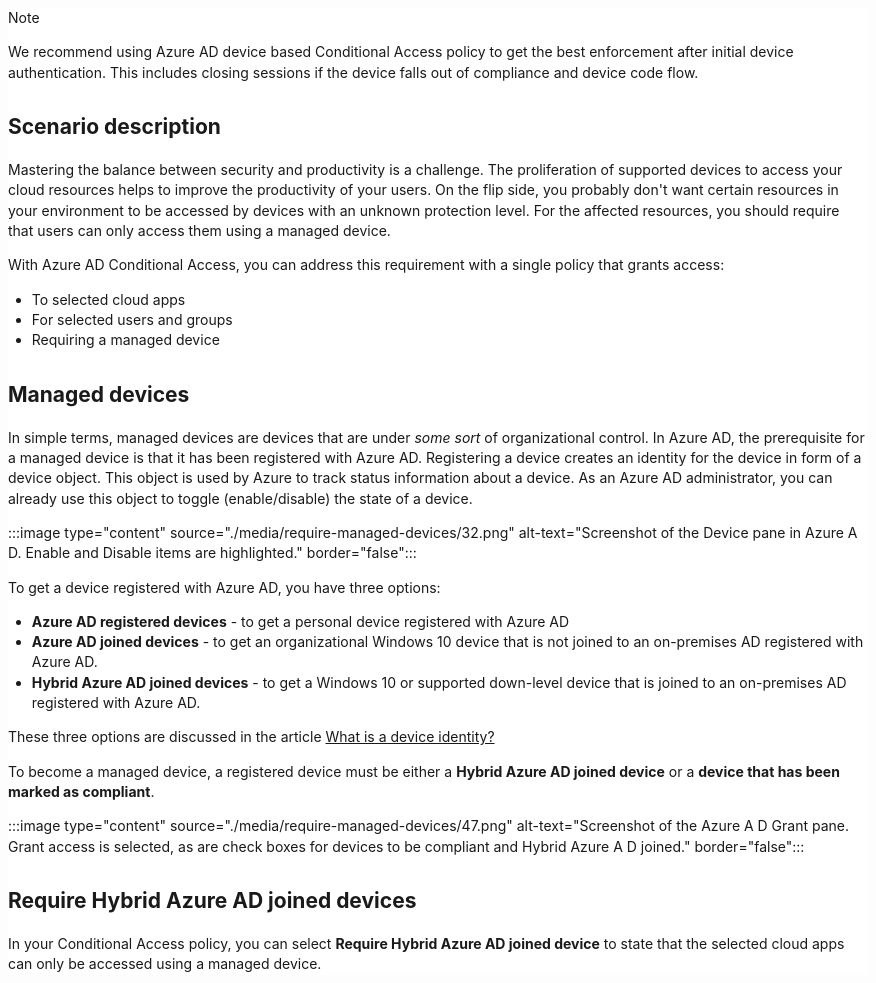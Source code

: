 >[!NOTE] 
> We recommend using Azure AD device based Conditional Access policy to get the best enforcement after initial device authentication. This includes closing sessions if the device falls out of compliance and device code flow.


## Scenario description

Mastering the balance between security and productivity is a challenge. The proliferation of supported devices to access your cloud resources helps to improve the productivity of your users. On the flip side, you probably don't want certain resources in your environment to be accessed by devices with an unknown protection level. For the affected resources, you should require that users can only access them using a managed device. 

With Azure AD Conditional Access, you can address this requirement with a single policy that grants access:

- To selected cloud apps
- For selected users and groups
- Requiring a managed device

## Managed devices  

In simple terms, managed devices are devices that are under *some sort* of organizational control. In Azure AD, the prerequisite for a managed device is that it has been registered with Azure AD. Registering a device creates an identity for the device in form of a device object. This object is used by Azure to track status information about a device. As an Azure AD administrator, you can already use this object to toggle (enable/disable) the state of a device.
  
:::image type="content" source="./media/require-managed-devices/32.png" alt-text="Screenshot of the Device pane in Azure A D. Enable and Disable items are highlighted." border="false":::

To get a device registered with Azure AD, you have three options: 

- **Azure AD registered devices** - to get a personal device registered with Azure AD
- **Azure AD joined devices** - to get an organizational Windows 10 device that is not joined to an on-premises AD registered with Azure AD. 
- **Hybrid Azure AD joined devices** - to get a Windows 10 or supported down-level device that is joined to an on-premises AD registered with Azure AD.

These three options are discussed in the article [What is a device identity?](../devices/overview.md)

To become a managed device, a registered device must be either a **Hybrid Azure AD joined device** or a **device that has been marked as compliant**.  

:::image type="content" source="./media/require-managed-devices/47.png" alt-text="Screenshot of the Azure A D Grant pane. Grant access is selected, as are check boxes for devices to be compliant and Hybrid Azure A D joined." border="false":::
 
## Require Hybrid Azure AD joined devices

In your Conditional Access policy, you can select **Require Hybrid Azure AD joined device** to state that the selected cloud apps can only be accessed using a managed device. 
